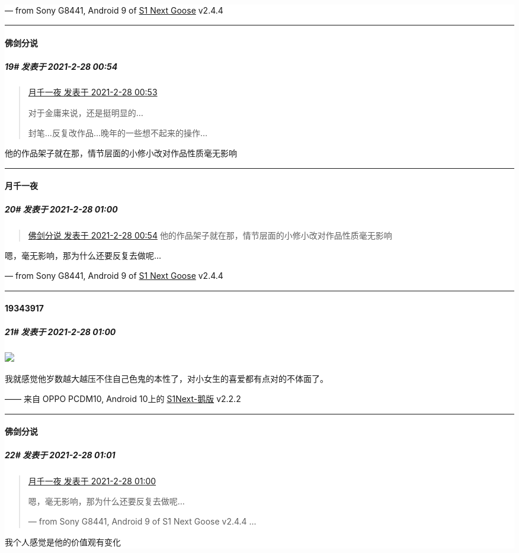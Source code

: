 — from Sony G8441, Android 9 of [S1 Next Goose](https://pan.baidu.com/s/1mi43uRm) v2.4.4


-----

####  佛剑分说  
##### 19#       发表于 2021-2-28 00:54


<blockquote><a href="httphttps://bbs.saraba1st.com/2b/forum.php?mod=redirect&amp;goto=findpost&amp;pid=50463151&amp;ptid=1990129" target="_blank">月千一夜 发表于 2021-2-28 00:53</a>

对于金庸来说，还是挺明显的…

封笔…反复改作品…晚年的一些想不起来的操作…</blockquote>
他的作品架子就在那，情节层面的小修小改对作品性质毫无影响


-----

####  月千一夜  
##### 20#       发表于 2021-2-28 01:00


<blockquote><a href="httphttps://bbs.saraba1st.com/2b/forum.php?mod=redirect&amp;goto=findpost&amp;pid=50463153&amp;ptid=1990129" target="_blank">佛剑分说 发表于 2021-2-28 00:54</a>
他的作品架子就在那，情节层面的小修小改对作品性质毫无影响</blockquote>
嗯，毫无影响，那为什么还要反复去做呢…

— from Sony G8441, Android 9 of [S1 Next Goose](https://pan.baidu.com/s/1mi43uRm) v2.4.4


-----

####  19343917  
##### 21#       发表于 2021-2-28 01:00


<img src="https://static.saraba1st.com/image/smiley/face2017/009.gif" referrerpolicy="no-referrer">

我就感觉他岁数越大越压不住自己色鬼的本性了，对小女生的喜爱都有点对的不体面了。

—— 来自 OPPO PCDM10, Android 10上的 [S1Next-鹅版](https://github.com/ykrank/S1-Next/releases) v2.2.2


-----

####  佛剑分说  
##### 22#       发表于 2021-2-28 01:01


<blockquote><a href="httphttps://bbs.saraba1st.com/2b/forum.php?mod=redirect&amp;goto=findpost&amp;pid=50463189&amp;ptid=1990129" target="_blank">月千一夜 发表于 2021-2-28 01:00</a>

嗯，毫无影响，那为什么还要反复去做呢…


— from Sony G8441, Android 9 of S1 Next Goose v2.4.4 ...</blockquote>
我个人感觉是他的价值观有变化
